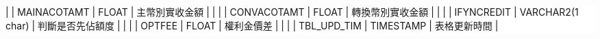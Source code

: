 |     | MAINACOTAMT          | FLOAT              | 主幣別實收金額             |    |
|     | CONVACOTAMT          | FLOAT              | 轉換幣別實收金額            |    |
|     | IFYNCREDIT           | VARCHAR2(1 char)   | 判斷是否先佔額度            |    |
|     | OPTFEE               | FLOAT              | 權利金價差               |    |
|     | TBL_UPD_TIM          | TIMESTAMP          | 表格更新時間              |
